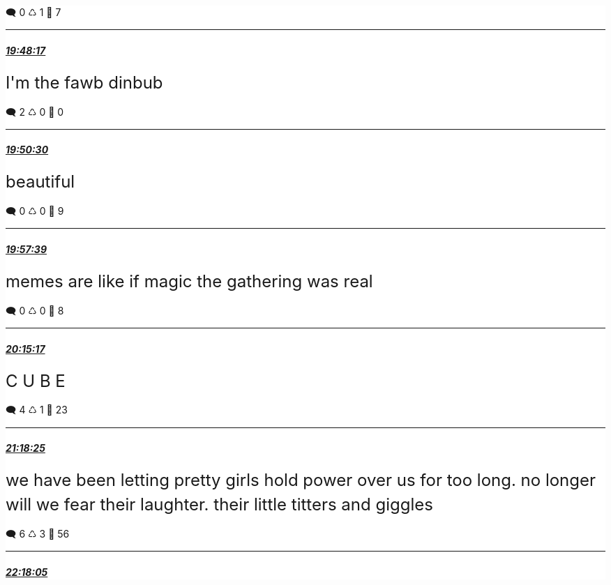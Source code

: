 
🗨️ 0 ♺ 1 🤍  7   

---
    
#### <a href = "https://twitter.com/deepfates/status/1468774473419476997">*19:48:17*</a>

<font size="5">I'm the fawb dinbub</font>



🗨️ 2 ♺ 0 🤍  0   

---
    
#### <a href = "https://twitter.com/deepfates/status/1468775032113418242">*19:50:30*</a>

<font size="5">beautiful</font>



🗨️ 0 ♺ 0 🤍  9   

---
    
#### <a href = "https://twitter.com/deepfates/status/1468776829653860356">*19:57:39*</a>

<font size="5">memes are like if magic the gathering was real</font>



🗨️ 0 ♺ 0 🤍  8   

---
    
#### <a href = "https://twitter.com/deepfates/status/1468781269269901313">*20:15:17*</a>

<font size="5">C U B E</font>



🗨️ 4 ♺ 1 🤍  23   

---
    
#### <a href = "https://twitter.com/deepfates/status/1468797155204747266">*21:18:25*</a>

<font size="5">we have been letting pretty girls hold power over us for too long. no longer will we fear their laughter. their little titters and giggles</font>



🗨️ 6 ♺ 3 🤍  56   

---
    
#### <a href = "https://twitter.com/deepfates/status/1468812172901842945">*22:18:05*</a>
